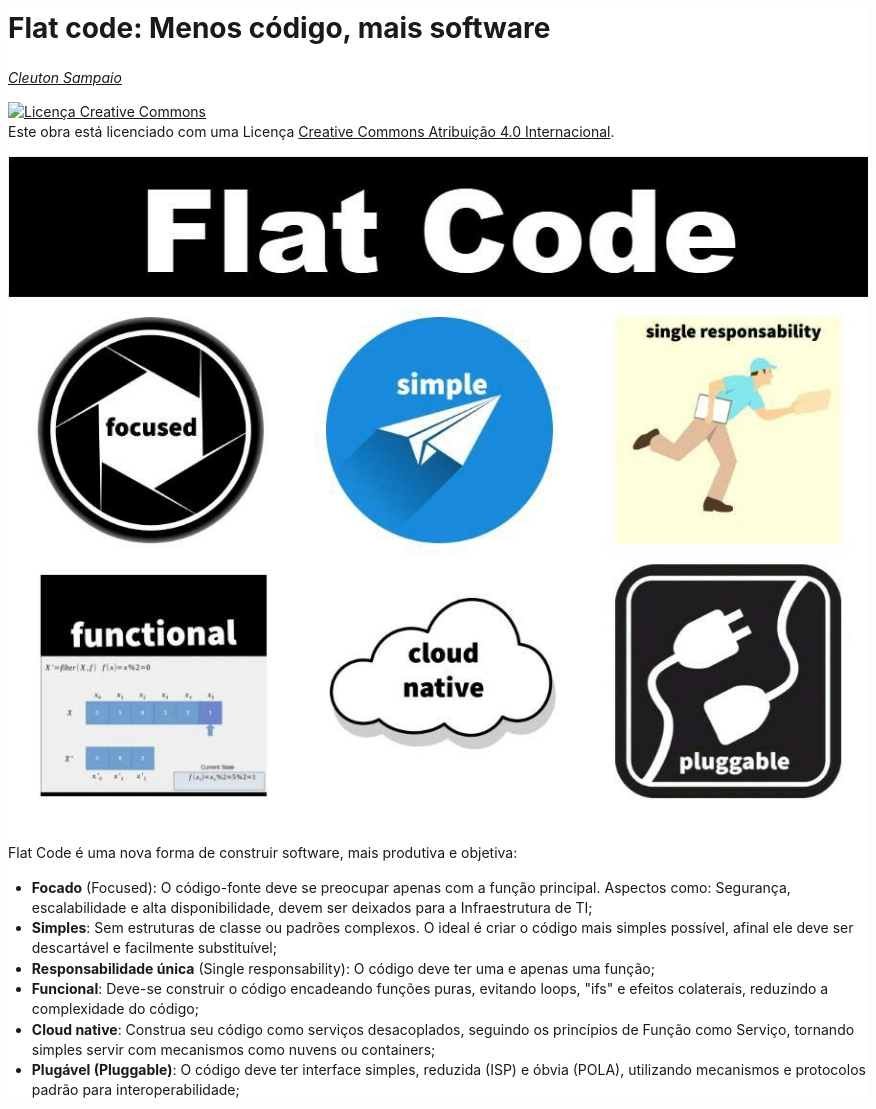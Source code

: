 # Flat code: Menos código, mais software

[*Cleuton Sampaio*](https://github.com/cleuton)

<a rel="license" href="http://creativecommons.org/licenses/by/4.0/"><img alt="Licença Creative Commons" style="border-width:0" src="https://i.creativecommons.org/l/by/4.0/88x31.png" /></a><br />Este obra está licenciado com uma Licença <a rel="license" href="http://creativecommons.org/licenses/by/4.0/">Creative Commons Atribuição 4.0 Internacional</a>.

![](../images/flatcode.jpg)

Flat Code é uma nova forma de construir software, mais produtiva e objetiva:
- **Focado** (Focused): O código-fonte deve se preocupar apenas com a função principal. Aspectos como: Segurança, escalabilidade e alta disponibilidade, devem ser deixados para a Infraestrutura de TI;
- **Simples**: Sem estruturas de classe ou padrões complexos. O ideal é criar o código mais simples possível, afinal ele deve ser descartável e facilmente substituível;
- **Responsabilidade única** (Single responsability): O código deve ter uma e apenas uma função;
- **Funcional**: Deve-se construir o código encadeando funções puras, evitando loops, "ifs" e efeitos colaterais, reduzindo a complexidade do código;
- **Cloud native**: Construa seu código como serviços desacoplados, seguindo os princípios de Função como Serviço, tornando simples servir com mecanismos como nuvens ou containers;
- **Plugável (Pluggable)**: O código deve ter interface simples, reduzida (ISP) e óbvia (POLA), utilizando mecanismos e protocolos padrão para interoperabilidade;
